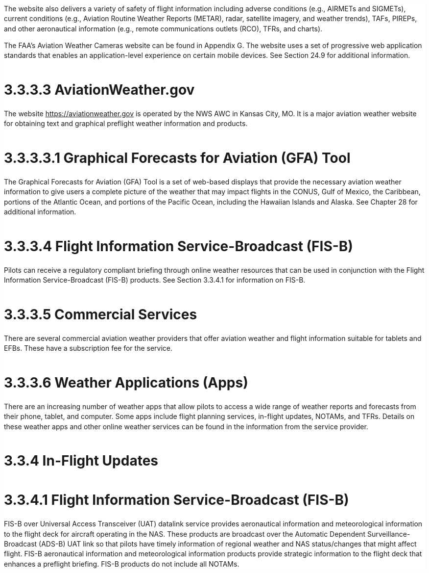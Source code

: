 The website also delivers a variety of safety of flight information including adverse conditions  (e.g., AIRMETs and SIGMETs), current conditions (e.g., Aviation Routine Weather Reports (METAR),  radar, satellite imagery, and weather trends), TAFs, PIREPs, and other aeronautical information  (e.g., remote communications outlets (RCO), TFRs, and charts).  

The FAA’s Aviation Weather Cameras website can be found in Appendix G. The website uses a set of  progressive web application standards that enables an application-level experience on certain mobile  devices. See Section 24.9 for additional information.  

# 3.3.3.3   AviationWeather.gov  

The website  https://aviationweather.gov  is operated by the NWS AWC in Kansas City, MO. It is a major  aviation weather website for obtaining text and graphical preflight weather information and products.  

# 3.3.3.3.1   Graphical Forecasts for Aviation (GFA) Tool  

The Graphical Forecasts for Aviation (GFA) Tool is a set of web-based displays that provide the necessary  aviation weather information to give users a complete picture of the weather that may impact flights in the  CONUS, Gulf of Mexico, the Caribbean, portions of the Atlantic Ocean, and portions of the Pacific Ocean,  including the Hawaiian Islands and Alaska. See Chapter 28 for additional information.  

# 3.3.3.4   Flight Information Service-Broadcast (FIS-B)  

Pilots can receive a regulatory compliant briefing through online weather resources that can be used in  conjunction with the Flight Information Service-Broadcast (FIS-B) products. See Section 3.3.4.1 for  information on FIS-B.  

# 3.3.3.5   Commercial Services  

There are several commercial aviation weather providers that offer aviation weather and flight information  suitable for tablets and EFBs. These have a subscription fee for the service.  

# 3.3.3.6   Weather Applications (Apps)  

There are an increasing number of weather apps that allow pilots to access a wide range of weather reports  and forecasts from their phone, tablet, and computer. Some apps include flight planning services, in-flight  updates, NOTAMs, and TFRs. Details on these weather apps and other online weather services can be  found in the information from the service provider.  

# 3.3.4   In-Flight Updates  

# 3.3.4.1   Flight Information Service-Broadcast (FIS-B)  

FIS-B over Universal Access Transceiver (UAT) datalink service provides aeronautical information and  meteorological information to the flight deck for aircraft operating in the NAS. These products are  broadcast over the Automatic Dependent Surveillance-Broadcast (ADS-B) UAT link so that pilots have  timely information of regional weather and NAS status/changes that might affect flight. FIS-B aeronautical  information and meteorological information products provide strategic information to the flight deck that  enhances a preflight briefing. FIS-B products do not include all NOTAMs.  

